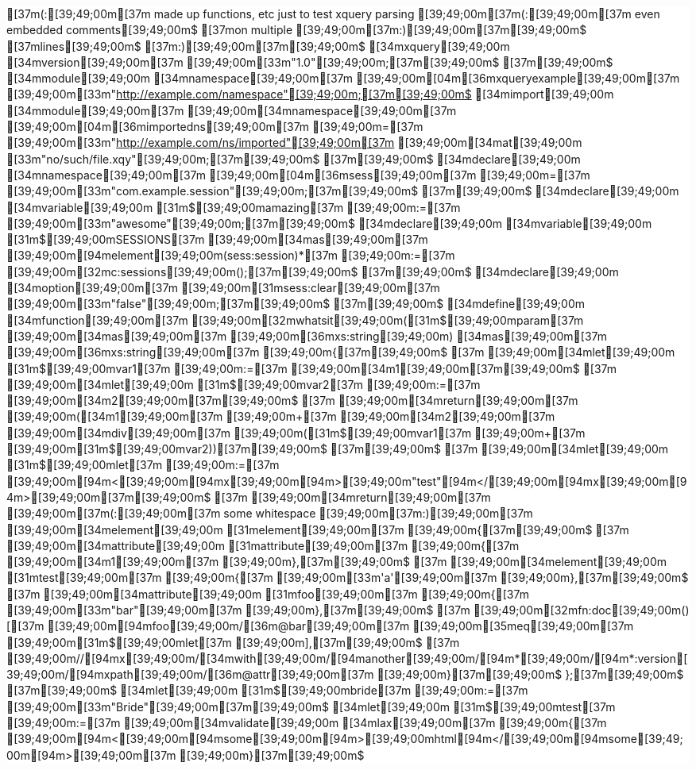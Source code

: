 [37m(:[39;49;00m[37m made up functions, etc just to test xquery parsing [39;49;00m[37m(:[39;49;00m[37m even embedded comments[39;49;00m$
[37mon multiple [39;49;00m[37m:)[39;49;00m[37m[39;49;00m$
[37mlines[39;49;00m$
[37m:)[39;49;00m[37m[39;49;00m$
[34mxquery[39;49;00m [34mversion[39;49;00m[37m [39;49;00m[33m"1.0"[39;49;00m;[37m[39;49;00m$
[37m[39;49;00m$
[34mmodule[39;49;00m [34mnamespace[39;49;00m[37m [39;49;00m[04m[36mxqueryexample[39;49;00m[37m [39;49;00m[33m"http://example.com/namespace"[39;49;00m;[37m[39;49;00m$
[34mimport[39;49;00m [34mmodule[39;49;00m[37m [39;49;00m[34mnamespace[39;49;00m[37m [39;49;00m[04m[36mimportedns[39;49;00m[37m [39;49;00m=[37m [39;49;00m[33m"http://example.com/ns/imported"[39;49;00m[37m [39;49;00m[34mat[39;49;00m [33m"no/such/file.xqy"[39;49;00m;[37m[39;49;00m$
[37m[39;49;00m$
[34mdeclare[39;49;00m [34mnamespace[39;49;00m[37m [39;49;00m[04m[36msess[39;49;00m[37m [39;49;00m=[37m [39;49;00m[33m"com.example.session"[39;49;00m;[37m[39;49;00m$
[37m[39;49;00m$
[34mdeclare[39;49;00m [34mvariable[39;49;00m [31m$[39;49;00mamazing[37m [39;49;00m:=[37m [39;49;00m[33m"awesome"[39;49;00m;[37m[39;49;00m$
[34mdeclare[39;49;00m [34mvariable[39;49;00m [31m$[39;49;00mSESSIONS[37m [39;49;00m[34mas[39;49;00m[37m [39;49;00m[94melement[39;49;00m(sess:session)*[37m [39;49;00m:=[37m [39;49;00m[32mc:sessions[39;49;00m();[37m[39;49;00m$
[37m[39;49;00m$
[34mdeclare[39;49;00m [34moption[39;49;00m[37m [39;49;00m[31msess:clear[39;49;00m[37m [39;49;00m[33m"false"[39;49;00m;[37m[39;49;00m$
[37m[39;49;00m$
[34mdefine[39;49;00m [34mfunction[39;49;00m[37m [39;49;00m[32mwhatsit[39;49;00m([31m$[39;49;00mparam[37m [39;49;00m[34mas[39;49;00m[37m [39;49;00m[36mxs:string[39;49;00m) [34mas[39;49;00m[37m [39;49;00m[36mxs:string[39;49;00m[37m [39;49;00m{[37m[39;49;00m$
[37m	[39;49;00m[34mlet[39;49;00m [31m$[39;49;00mvar1[37m [39;49;00m:=[37m [39;49;00m[34m1[39;49;00m[37m[39;49;00m$
[37m	[39;49;00m[34mlet[39;49;00m [31m$[39;49;00mvar2[37m [39;49;00m:=[37m [39;49;00m[34m2[39;49;00m[37m[39;49;00m$
[37m	[39;49;00m[34mreturn[39;49;00m[37m [39;49;00m([34m1[39;49;00m[37m [39;49;00m+[37m [39;49;00m[34m2[39;49;00m[37m [39;49;00m[34mdiv[39;49;00m[37m [39;49;00m([31m$[39;49;00mvar1[37m [39;49;00m+[37m [39;49;00m[31m$[39;49;00mvar2))[37m[39;49;00m$
[37m[39;49;00m$
[37m	[39;49;00m[34mlet[39;49;00m [31m$[39;49;00mlet[37m [39;49;00m:=[37m [39;49;00m[94m<[39;49;00m[94mx[39;49;00m[94m>[39;49;00m"test"[94m</[39;49;00m[94mx[39;49;00m[94m>[39;49;00m[37m[39;49;00m$
[37m	[39;49;00m[34mreturn[39;49;00m[37m [39;49;00m[37m(:[39;49;00m[37m some whitespace [39;49;00m[37m:)[39;49;00m[37m [39;49;00m[34melement[39;49;00m [31melement[39;49;00m[37m [39;49;00m{[37m[39;49;00m$
[37m			[39;49;00m[34mattribute[39;49;00m [31mattribute[39;49;00m[37m [39;49;00m{[37m [39;49;00m[34m1[39;49;00m[37m [39;49;00m},[37m[39;49;00m$
[37m				[39;49;00m[34melement[39;49;00m [31mtest[39;49;00m[37m [39;49;00m{[37m [39;49;00m[33m'a'[39;49;00m[37m [39;49;00m},[37m[39;49;00m$
[37m					[39;49;00m[34mattribute[39;49;00m [31mfoo[39;49;00m[37m [39;49;00m{[37m [39;49;00m[33m"bar"[39;49;00m[37m [39;49;00m},[37m[39;49;00m$
[37m						[39;49;00m[32mfn:doc[39;49;00m()[[37m [39;49;00m[94mfoo[39;49;00m/[36m@bar[39;49;00m[37m [39;49;00m[35meq[39;49;00m[37m [39;49;00m[31m$[39;49;00mlet[37m [39;49;00m],[37m[39;49;00m$
[37m                        [39;49;00m//[94mx[39;49;00m/[34mwith[39;49;00m/[94manother[39;49;00m/[94m*[39;49;00m/[94m*:version[39;49;00m/[94mxpath[39;49;00m/[36m@attr[39;49;00m[37m [39;49;00m}[37m[39;49;00m$
};[37m[39;49;00m$
[37m[39;49;00m$
[34mlet[39;49;00m [31m$[39;49;00mbride[37m [39;49;00m:=[37m [39;49;00m[33m"Bride"[39;49;00m[37m[39;49;00m$
[34mlet[39;49;00m [31m$[39;49;00mtest[37m [39;49;00m:=[37m [39;49;00m[34mvalidate[39;49;00m [34mlax[39;49;00m[37m [39;49;00m{[37m [39;49;00m[94m<[39;49;00m[94msome[39;49;00m[94m>[39;49;00mhtml[94m</[39;49;00m[94msome[39;49;00m[94m>[39;49;00m[37m [39;49;00m}[37m[39;49;00m$